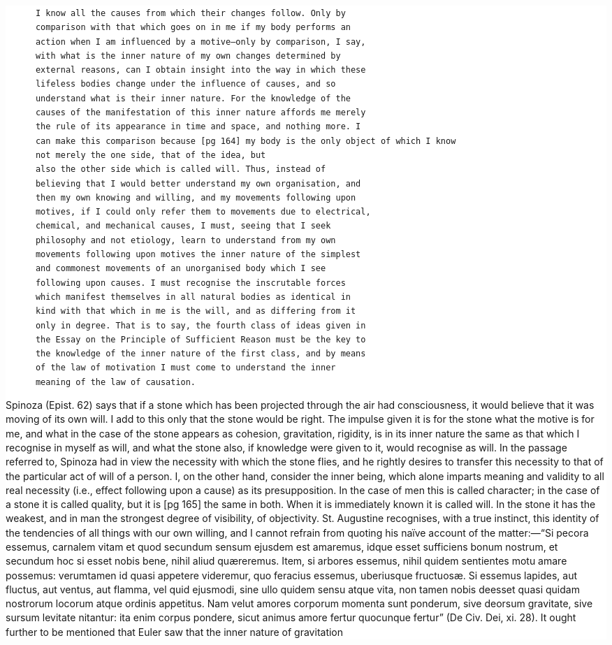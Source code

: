           I know all the causes from which their changes follow. Only by
          comparison with that which goes on in me if my body performs an
          action when I am influenced by a motive—only by comparison, I say,
          with what is the inner nature of my own changes determined by
          external reasons, can I obtain insight into the way in which these
          lifeless bodies change under the influence of causes, and so
          understand what is their inner nature. For the knowledge of the
          causes of the manifestation of this inner nature affords me merely
          the rule of its appearance in time and space, and nothing more. I
          can make this comparison because [pg 164] my body is the only object of which I know
          not merely the one side, that of the idea, but
          also the other side which is called will. Thus, instead of
          believing that I would better understand my own organisation, and
          then my own knowing and willing, and my movements following upon
          motives, if I could only refer them to movements due to electrical,
          chemical, and mechanical causes, I must, seeing that I seek
          philosophy and not etiology, learn to understand from my own
          movements following upon motives the inner nature of the simplest
          and commonest movements of an unorganised body which I see
          following upon causes. I must recognise the inscrutable forces
          which manifest themselves in all natural bodies as identical in
          kind with that which in me is the will, and as differing from it
          only in degree. That is to say, the fourth class of ideas given in
          the Essay on the Principle of Sufficient Reason must be the key to
          the knowledge of the inner nature of the first class, and by means
          of the law of motivation I must come to understand the inner
          meaning of the law of causation.
Spinoza (Epist.
          62) says that if a stone which has been projected through the air
          had consciousness, it would believe that it was moving of its own
          will. I add to this only that the stone would be right. The impulse
          given it is for the stone what the motive is for me, and what in
          the case of the stone appears as cohesion, gravitation, rigidity,
          is in its inner nature the same as that which I recognise in myself
          as will, and what the stone also, if knowledge were given to it,
          would recognise as will. In the passage referred to, Spinoza had in
          view the necessity with which the stone flies, and he rightly
          desires to transfer this necessity to that of the particular act of
          will of a person. I, on the other hand, consider the inner being,
          which alone imparts meaning and validity to all real necessity
          (i.e., effect following upon a
          cause) as its presupposition. In the case of men this is called
          character; in the case of a stone it is called quality, but it is
          [pg 165] the same in both.
          When it is immediately known it is called will. In the stone it has
          the weakest, and in man the strongest degree of visibility, of
          objectivity. St. Augustine recognises, with a true instinct, this
          identity of the tendencies of all things with our own willing, and
          I cannot refrain from quoting his naïve account of the
          matter:—“Si
          pecora essemus, carnalem vitam et quod secundum sensum ejusdem est
          amaremus, idque esset sufficiens bonum nostrum, et secundum hoc si
          esset nobis bene, nihil aliud quæreremus. Item, si arbores essemus,
          nihil quidem sentientes motu amare possemus: verumtamen id quasi
          appetere videremur, quo feracius essemus, uberiusque fructuosæ. Si
          essemus lapides, aut fluctus, aut ventus, aut flamma, vel quid
          ejusmodi, sine ullo quidem sensu atque vita, non tamen nobis
          deesset quasi quidam nostrorum locorum atque ordinis appetitus. Nam
          velut amores corporum momenta sunt ponderum, sive deorsum
          gravitate, sive sursum levitate nitantur: ita enim corpus pondere,
          sicut animus amore fertur quocunque fertur”
          (De Civ. Dei, xi. 28).
It ought further
          to be mentioned that Euler saw that the inner nature of gravitation